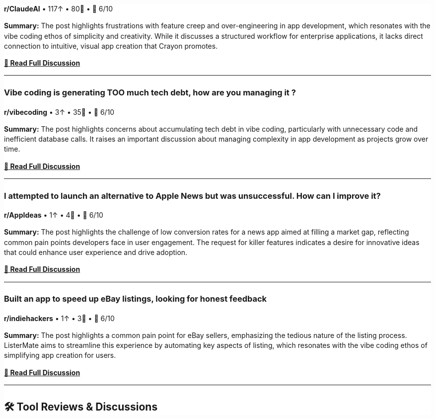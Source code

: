 **r/ClaudeAI** • 117↑ • 80💬 • 🎯 6/10

**Summary:** The post highlights frustrations with feature creep and over-engineering in app development, which resonates with the vibe coding ethos of simplicity and creativity. While it discusses a structured workflow for enterprise applications, it lacks direct connection to intuitive, visual app creation that Crayon promotes.

[**👀 Read Full Discussion**](https://reddit.com/r/ClaudeAI/comments/1mnqfpa/let_me_turn_your_vague_prd_into_a_powerful/)

---

### Vibe coding is generating TOO much tech debt, how are you managing it ?

**r/vibecoding** • 3↑ • 35💬 • 🎯 6/10

**Summary:** The post highlights concerns about accumulating tech debt in vibe coding, particularly with unnecessary code and inefficient database calls. It raises an important discussion about managing complexity in app development as projects grow over time.

[**👀 Read Full Discussion**](https://reddit.com/r/vibecoding/comments/1mo8rfm/vibe_coding_is_generating_too_much_tech_debt_how/)

---

### I attempted to launch an alternative to Apple News but was unsuccessful. How can I improve it?

**r/AppIdeas** • 1↑ • 4💬 • 🎯 6/10

**Summary:** The post highlights the challenge of low conversion rates for a news app aimed at filling a market gap, reflecting common pain points developers face in user engagement. The request for killer features indicates a desire for innovative ideas that could enhance user experience and drive adoption.

[**👀 Read Full Discussion**](https://reddit.com/r/AppIdeas/comments/1mnqga3/i_attempted_to_launch_an_alternative_to_apple/)

---

### Built an app to speed up eBay listings, looking for honest feedback

**r/indiehackers** • 1↑ • 3💬 • 🎯 6/10

**Summary:** The post highlights a common pain point for eBay sellers, emphasizing the tedious nature of the listing process. ListerMate aims to streamline this experience by automating key aspects of listing, which resonates with the vibe coding ethos of simplifying app creation for users.

[**👀 Read Full Discussion**](https://reddit.com/r/indiehackers/comments/1mojd9x/built_an_app_to_speed_up_ebay_listings_looking/)

---

## 🛠️ Tool Reviews & Discussions

